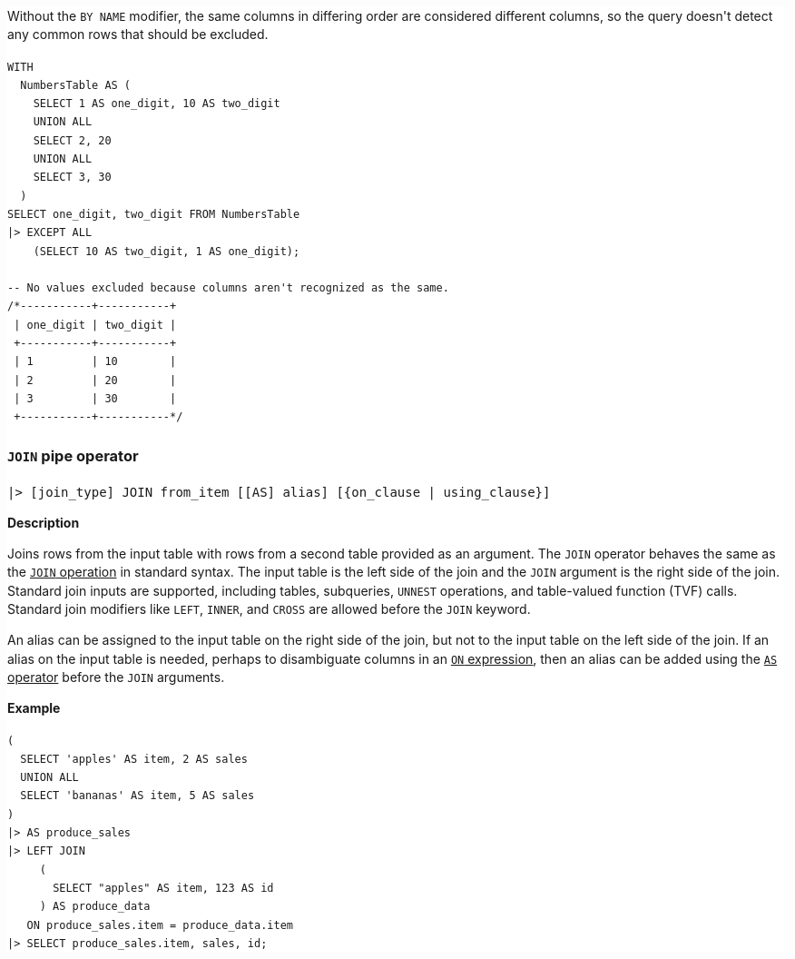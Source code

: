 Without the `BY NAME` modifier, the same columns in
differing order are considered different columns, so the query doesn't detect
any common rows that should be excluded.

```zetasql
WITH
  NumbersTable AS (
    SELECT 1 AS one_digit, 10 AS two_digit
    UNION ALL
    SELECT 2, 20
    UNION ALL
    SELECT 3, 30
  )
SELECT one_digit, two_digit FROM NumbersTable
|> EXCEPT ALL
    (SELECT 10 AS two_digit, 1 AS one_digit);

-- No values excluded because columns aren't recognized as the same.
/*-----------+-----------+
 | one_digit | two_digit |
 +-----------+-----------+
 | 1         | 10        |
 | 2         | 20        |
 | 3         | 30        |
 +-----------+-----------*/
```

[except-operator]: https://github.com/google/zetasql/blob/master/docs/query-syntax.md#except

### `JOIN` pipe operator 
<a id="join_pipe_operator"></a>

<pre class="lang-sql prettyprint no-copy">
|> [join_type] JOIN from_item [[AS] alias] [{on_clause | using_clause}]
</pre>

**Description**

Joins rows from the input table with rows from a second table provided as an
argument. The `JOIN` operator behaves the same as the
[`JOIN` operation][join-operation] in standard syntax. The input table is the
left side of the join and the `JOIN` argument is the right side of the join.
Standard join inputs are supported, including tables, subqueries, `UNNEST`
operations, and table-valued function (TVF) calls. Standard join modifiers like
`LEFT`, `INNER`, and `CROSS` are allowed before the `JOIN` keyword.

An alias can be assigned to the input table on the right side of the join, but
not to the input table on the left side of the join. If an alias on the
input table is needed, perhaps to disambiguate columns in an
[`ON` expression][on-clause], then an alias can be added using the
[`AS` operator][as-pipe-operator] before the `JOIN` arguments.

**Example**

```zetasql
(
  SELECT 'apples' AS item, 2 AS sales
  UNION ALL
  SELECT 'bananas' AS item, 5 AS sales
)
|> AS produce_sales
|> LEFT JOIN
     (
       SELECT "apples" AS item, 123 AS id
     ) AS produce_data
   ON produce_sales.item = produce_data.item
|> SELECT produce_sales.item, sales, id;

```

[select-clause]: https://github.com/google/zetasql/blob/master/docs/query-syntax.md#select_list
[window-functions]: https://github.com/google/zetasql/blob/master/docs/window-function-calls.md
[select-star]: https://github.com/google/zetasql/blob/master/docs/query-syntax.md#select_
[aggregate-pipe-operator]: #aggregate_pipe_operator
[extend-pipe-operator]: #extend_pipe_operator
[set-pipe-operator]: #set_pipe_operator
[drop-pipe-operator]: #drop_pipe_operator
[rename-pipe-operator]: #rename_pipe_operator
[value-tables]: https://github.com/google/zetasql/blob/master/docs/data-model.md#value_tables
[select-star]: https://github.com/google/zetasql/blob/master/docs/query-syntax.md#select_
[window-functions]: https://github.com/google/zetasql/blob/master/docs/window-function-calls.md
[select-replace]: https://github.com/google/zetasql/blob/master/docs/query-syntax.md#select_replace
[select-except]: https://github.com/google/zetasql/blob/master/docs/query-syntax.md#select_except
[drop-statement]: https://github.com/google/zetasql/blob/master/docs/data-definition-language.md#drop
[using-aliases]: https://github.com/google/zetasql/blob/master/docs/query-syntax.md#using_aliases
[select-pipe-operator]: #select_pipe_operator
[extend-pipe-operator]: #extend_pipe_operator
[aggregate-pipe-operator]: #aggregate_pipe_operator
[where-clause]: https://github.com/google/zetasql/blob/master/docs/query-syntax.md#where_clause
[having-clause]: https://github.com/google/zetasql/blob/master/docs/query-syntax.md#having_clause
[qualify-clause]: https://github.com/google/zetasql/blob/master/docs/query-syntax.md#qualify_clause
[aggregate-pipe-operator]: #aggregate_pipe_operator
[window-functions]: https://github.com/google/zetasql/blob/master/docs/window-function-calls.md
[limit-offset-clause]: https://github.com/google/zetasql/blob/master/docs/query-syntax.md#limit_and_offset_clause
[group-by-clause]: https://github.com/google/zetasql/blob/master/docs/query-syntax.md#group_by_clause
[aggregate-functions]: https://github.com/google/zetasql/blob/master/docs/aggregate_functions.md
[as-pipe-operator]: #as_pipe_operator
[extend-pipe-operator]: #extend_pipe_operator
[order-by-pipe-operator]: #order_by_pipe_operator
[select-distinct]: https://github.com/google/zetasql/blob/master/docs/query-syntax.md#select_distinct
[union-operator]: https://github.com/google/zetasql/blob/master/docs/query-syntax.md#union
[aggregate-pipe-operator]: https://github.com/google/zetasql/blob/master/docs/pipe-syntax.md#aggregate_pipe_operator
[using-clause]: https://github.com/google/zetasql/blob/master/docs/query-syntax.md#using_clause
[full-join]: https://github.com/google/zetasql/blob/master/docs/query-syntax.md#full_join
[inner-join]: https://github.com/google/zetasql/blob/master/docs/query-syntax.md#inner_join
[order-by-clause]: https://github.com/google/zetasql/blob/master/docs/query-syntax.md#order_by_clause
[aggregate-pipe-operator]: #aggregate_pipe_operator
[shorthand-order-pipe-syntax]: #shorthand_order_pipe_syntax
[union-operator]: https://github.com/google/zetasql/blob/master/docs/query-syntax.md#union
[intersect-operator]: https://github.com/google/zetasql/blob/master/docs/query-syntax.md#intersect
[join-operation]: https://github.com/google/zetasql/blob/master/docs/query-syntax.md#join_types
[on-clause]: https://github.com/google/zetasql/blob/master/docs/query-syntax.md#on_clause
[as-pipe-operator]: #as_pipe_operator
[tvf]: https://github.com/google/zetasql/blob/master/docs/table-functions.md#tvfs
[table-function-calls]: https://github.com/google/zetasql/blob/master/docs/query-syntax.md#table_function_calls
[window-functions]: https://github.com/google/zetasql/blob/master/docs/window-function-calls.md
[over-clause]: https://github.com/google/zetasql/blob/master/docs/window-function-calls.md#def_over_clause
[extend-pipe-operator]: #extend_pipe_operator
[tablesample-operator]: https://github.com/google/zetasql/blob/master/docs/query-syntax.md#tablesample_operator
[pivot-operator]: https://github.com/google/zetasql/blob/master/docs/query-syntax.md#pivot_operator
[unpivot-operator]: https://github.com/google/zetasql/blob/master/docs/query-syntax.md#unpivot_operator
[assert-statement]: https://github.com/google/zetasql/blob/master/docs/debugging-statements.md#assert
[query-syntax]: https://github.com/google/zetasql/blob/master/docs/query-syntax.md
[pipe-syntax-paper]: https://research.google/pubs/sql-has-problems-we-can-fix-them-pipe-syntax-in-sql/
[from-queries]: #from_queries
[from-clause]: https://github.com/google/zetasql/blob/master/docs/query-syntax.md#from_clause
[using-aliases]: https://github.com/google/zetasql/blob/master/docs/query-syntax.md#using_aliases
[select-star]: https://github.com/google/zetasql/blob/master/docs/query-syntax.md#select_
[query-comparison]: #query_comparison
[value-tables]: https://github.com/google/zetasql/blob/master/docs/data-model.md#value_tables
[select-as-value]: https://github.com/google/zetasql/blob/master/docs/query-syntax.md#select_as_value